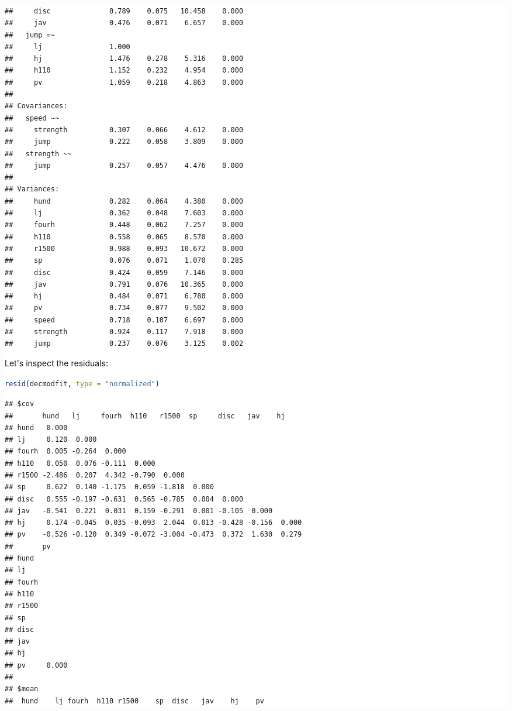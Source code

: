 ```
##     disc              0.789    0.075   10.458    0.000
##     jav               0.476    0.071    6.657    0.000
##   jump =~
##     lj                1.000
##     hj                1.476    0.278    5.316    0.000
##     h110              1.152    0.232    4.954    0.000
##     pv                1.059    0.218    4.863    0.000
## 
## Covariances:
##   speed ~~
##     strength          0.307    0.066    4.612    0.000
##     jump              0.222    0.058    3.809    0.000
##   strength ~~
##     jump              0.257    0.057    4.476    0.000
## 
## Variances:
##     hund              0.282    0.064    4.380    0.000
##     lj                0.362    0.048    7.603    0.000
##     fourh             0.448    0.062    7.257    0.000
##     h110              0.558    0.065    8.570    0.000
##     r1500             0.988    0.093   10.672    0.000
##     sp                0.076    0.071    1.070    0.285
##     disc              0.424    0.059    7.146    0.000
##     jav               0.791    0.076   10.365    0.000
##     hj                0.484    0.071    6.780    0.000
##     pv                0.734    0.077    9.502    0.000
##     speed             0.718    0.107    6.697    0.000
##     strength          0.924    0.117    7.918    0.000
##     jump              0.237    0.076    3.125    0.002
```


Let's inspect the residuals:


```r
resid(decmodfit, type = "normalized")
```

```
## $cov
##       hund   lj     fourh  h110   r1500  sp     disc   jav    hj    
## hund   0.000                                                        
## lj     0.120  0.000                                                 
## fourh  0.005 -0.264  0.000                                          
## h110   0.050  0.076 -0.111  0.000                                   
## r1500 -2.486  0.207  4.342 -0.790  0.000                            
## sp     0.622  0.140 -1.175  0.059 -1.818  0.000                     
## disc   0.555 -0.197 -0.631  0.565 -0.785  0.004  0.000              
## jav   -0.541  0.221  0.031  0.159 -0.291  0.001 -0.105  0.000       
## hj     0.174 -0.045  0.035 -0.093  2.044  0.013 -0.428 -0.156  0.000
## pv    -0.526 -0.120  0.349 -0.072 -3.004 -0.473  0.372  1.630  0.279
##       pv    
## hund        
## lj          
## fourh       
## h110        
## r1500       
## sp          
## disc        
## jav         
## hj          
## pv     0.000
## 
## $mean
##  hund    lj fourh  h110 r1500    sp  disc   jav    hj    pv 
```